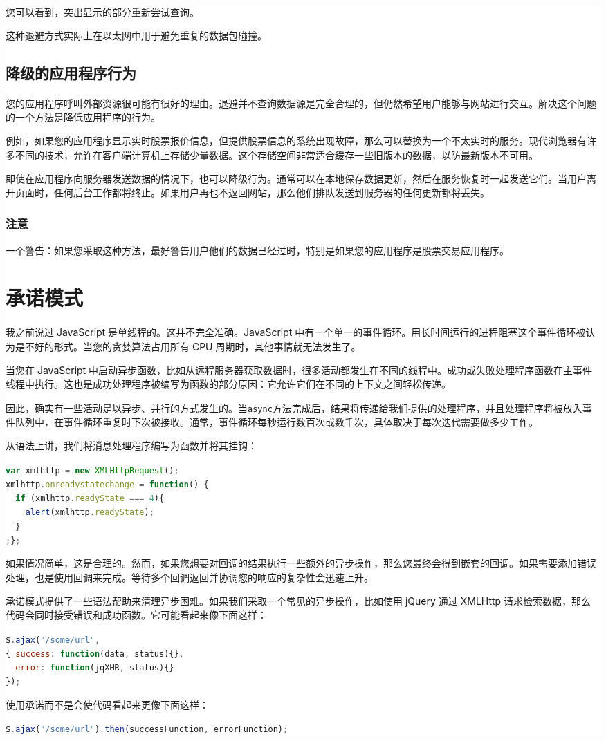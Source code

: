 
您可以看到，突出显示的部分重新尝试查询。

这种退避方式实际上在以太网中用于避免重复的数据包碰撞。

## 降级的应用程序行为

您的应用程序呼叫外部资源很可能有很好的理由。退避并不查询数据源是完全合理的，但仍然希望用户能够与网站进行交互。解决这个问题的一个方法是降低应用程序的行为。

例如，如果您的应用程序显示实时股票报价信息，但提供股票信息的系统出现故障，那么可以替换为一个不太实时的服务。现代浏览器有许多不同的技术，允许在客户端计算机上存储少量数据。这个存储空间非常适合缓存一些旧版本的数据，以防最新版本不可用。

即使在应用程序向服务器发送数据的情况下，也可以降级行为。通常可以在本地保存数据更新，然后在服务恢复时一起发送它们。当用户离开页面时，任何后台工作都将终止。如果用户再也不返回网站，那么他们排队发送到服务器的任何更新都将丢失。

### 注意

一个警告：如果您采取这种方法，最好警告用户他们的数据已经过时，特别是如果您的应用程序是股票交易应用程序。

# 承诺模式

我之前说过 JavaScript 是单线程的。这并不完全准确。JavaScript 中有一个单一的事件循环。用长时间运行的进程阻塞这个事件循环被认为是不好的形式。当您的贪婪算法占用所有 CPU 周期时，其他事情就无法发生了。

当您在 JavaScript 中启动异步函数，比如从远程服务器获取数据时，很多活动都发生在不同的线程中。成功或失败处理程序函数在主事件线程中执行。这也是成功处理程序被编写为函数的部分原因：它允许它们在不同的上下文之间轻松传递。

因此，确实有一些活动是以异步、并行的方式发生的。当`async`方法完成后，结果将传递给我们提供的处理程序，并且处理程序将被放入事件队列中，在事件循环重复时下次被接收。通常，事件循环每秒运行数百次或数千次，具体取决于每次迭代需要做多少工作。

从语法上讲，我们将消息处理程序编写为函数并将其挂钩：

```js
var xmlhttp = new XMLHttpRequest(); 
xmlhttp.onreadystatechange = function() { 
  if (xmlhttp.readyState === 4){ 
    alert(xmlhttp.readyState); 
  }
;};
```

如果情况简单，这是合理的。然而，如果您想要对回调的结果执行一些额外的异步操作，那么您最终会得到嵌套的回调。如果需要添加错误处理，也是使用回调来完成。等待多个回调返回并协调您的响应的复杂性会迅速上升。

承诺模式提供了一些语法帮助来清理异步困难。如果我们采取一个常见的异步操作，比如使用 jQuery 通过 XMLHttp 请求检索数据，那么代码会同时接受错误和成功函数。它可能看起来像下面这样：

```js
$.ajax("/some/url",
{ success: function(data, status){},
  error: function(jqXHR, status){}
});
```

使用承诺而不是会使代码看起来更像下面这样：

```js
$.ajax("/some/url").then(successFunction, errorFunction);
```
